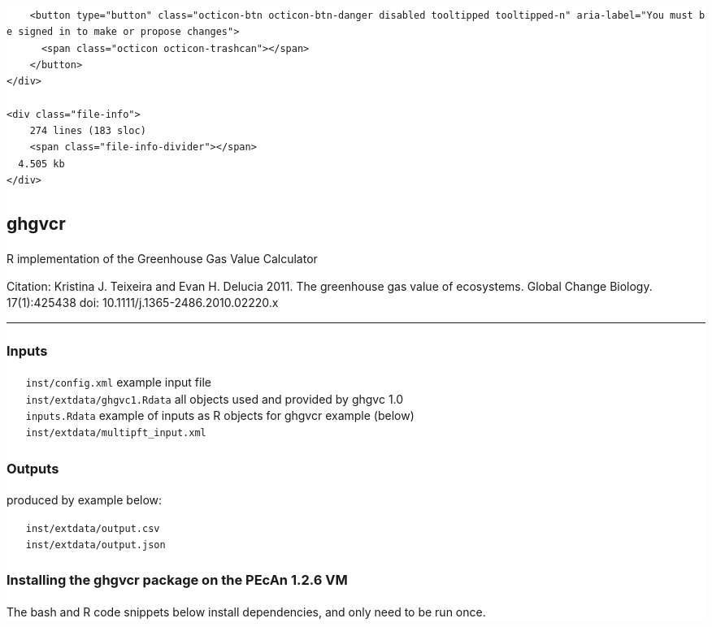         <button type="button" class="octicon-btn octicon-btn-danger disabled tooltipped tooltipped-n" aria-label="You must be signed in to make or propose changes">
          <span class="octicon octicon-trashcan"></span>
        </button>
    </div>

    <div class="file-info">
        274 lines (183 sloc)
        <span class="file-info-divider"></span>
      4.505 kb
    </div>
  </div>
    <div id="readme" class="blob instapaper_body">
    <article class="markdown-body entry-content" itemprop="mainContentOfPage"><h1>
<a id="user-content-ghgvcr" class="anchor" href="#ghgvcr" aria-hidden="true"><span class="octicon octicon-link"></span></a>ghgvcr</h1>

<p>R implementation of the Greenhouse Gas Value Calculator</p>

<p>Citation: Kristina J. Teixeira and Evan H. Delucia 2011. The greenhouse gas value of ecosystems. Global Change Biology. 17(1):425438 doi: 10.1111/j.1365-2486.2010.02220.x</p>

<hr>

<h3>
<a id="user-content-inputs" class="anchor" href="#inputs" aria-hidden="true"><span class="octicon octicon-link"></span></a>Inputs</h3>

<ul class="task-list">
<li>
<code>inst/config.xml</code> example input file</li>
<li>
<code>inst/extdata/ghgvc1.Rdata</code> all objects used and provided by ghgvc 1.0</li>
<li>
<code>inputs.Rdata</code> example of inputs as R objects for ghgvcr example (below)</li>
<li><code>inst/extdata/multipft_input.xml</code></li>
</ul>

<h3>
<a id="user-content-outputs" class="anchor" href="#outputs" aria-hidden="true"><span class="octicon octicon-link"></span></a>Outputs</h3>

<p>produced by example below:</p>

<ul class="task-list">
<li><code>inst/extdata/output.csv</code></li>
<li><code>inst/extdata/output.json</code></li>
</ul>

<h3>
<a id="user-content-installing-the-ghgvcr-package-on-the-pecan-126-vm" class="anchor" href="#installing-the-ghgvcr-package-on-the-pecan-126-vm" aria-hidden="true"><span class="octicon octicon-link"></span></a>Installing the ghgvcr package on the PEcAn 1.2.6 VM</h3>

<p>The bash and R code snippets below install dependencies, and only need to be run once. </p>
